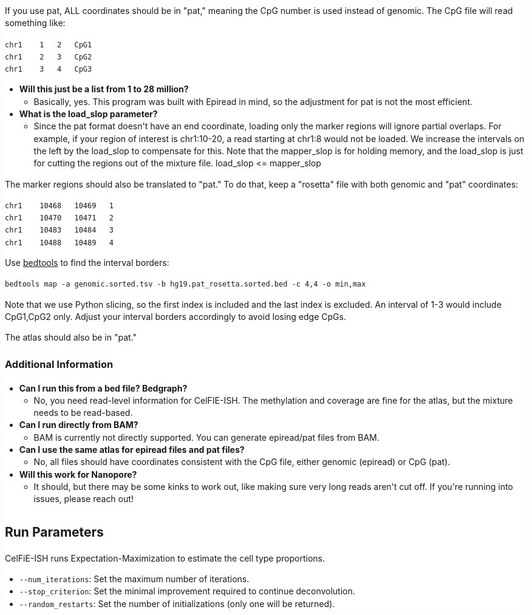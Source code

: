 If you use pat, ALL coordinates should be in "pat," meaning the CpG number is used instead of genomic. The CpG file will read something like:

```shell
chr1    1   2   CpG1
chr1    2   3   CpG2
chr1    3   4   CpG3
```
- **Will this just be a list from 1 to 28 million?**
  - Basically, yes. This program was built with Epiread in mind, so the adjustment for pat is not the most efficient.
- **What is the load_slop parameter?**
  - Since the pat format doesn't have an end coordinate, loading only the marker regions will ignore partial overlaps. For example, if your region of interest is chr1:10-20, 
  a read starting at chr1:8 would not be loaded. We increase the intervals on the left by the load_slop to compensate for this. Note that the mapper_slop is for holding memory, and the load_slop 
  is just for cutting the regions out of the mixture file. load_slop <= mapper_slop

The marker regions should also be translated to "pat." To do that, keep a "rosetta" file with both genomic and "pat" coordinates:

```shell
chr1    10468   10469   1
chr1    10470   10471   2
chr1    10483   10484   3
chr1    10488   10489   4
```

Use [bedtools](https://bedtools.readthedocs.io/en/latest/content/tools/map.html) to find the interval borders:

```shell
bedtools map -a genomic.sorted.tsv -b hg19.pat_rosetta.sorted.bed -c 4,4 -o min,max
```
Note that we use Python slicing, so the first index is included and the last index is excluded.
An interval of 1-3 would include CpG1,CpG2 only. Adjust your interval borders accordingly to avoid losing edge CpGs.

The atlas should also be in "pat."

### Additional Information

- **Can I run this from a bed file? Bedgraph?**
  - No, you need read-level information for CelFIE-ISH. The methylation and coverage are fine for the atlas, but the mixture needs to be read-based.
- **Can I run directly from BAM?**
  - BAM is currently not directly supported. You can generate epiread/pat files from BAM.
- **Can I use the same atlas for epiread files and pat files?**
  - No, all files should have coordinates consistent with the CpG file, either genomic (epiread) or CpG (pat).
- **Will this work for Nanopore?**
  - It should, but there may be some kinks to work out, like making sure very long reads aren't cut off. If you're running into issues, please reach out!

 
## Run Parameters
CelFiE-ISH runs Expectation-Maximization to estimate the cell type proportions. 
- `--num_iterations`: Set the maximum number of iterations.
- `--stop_criterion`: Set the minimal improvement required to continue deconvolution. 
- `--random_restarts`: Set the number of initializations (only one will be returned).
